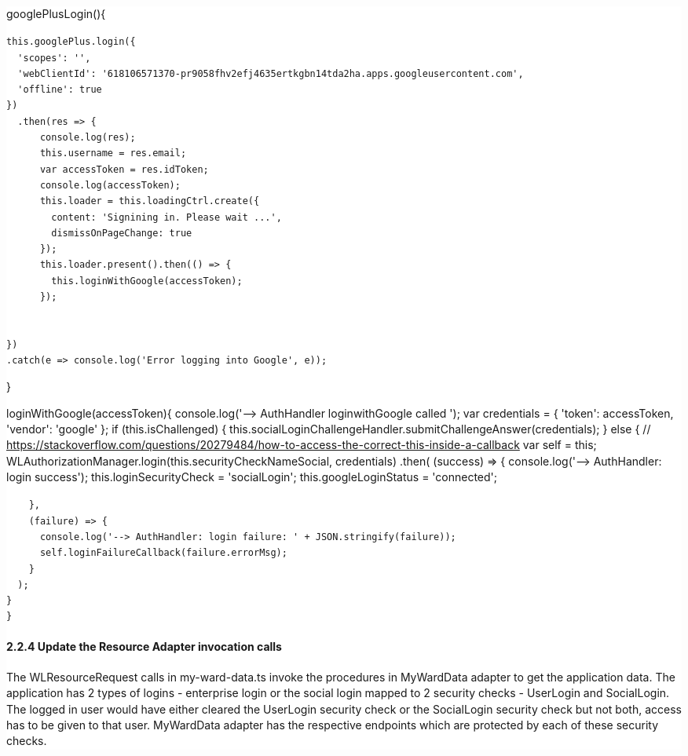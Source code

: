   googlePlusLogin(){
 
    this.googlePlus.login({
      'scopes': '',
      'webClientId': '618106571370-pr9058fhv2efj4635ertkgbn14tda2ha.apps.googleusercontent.com',
      'offline': true
    })
	  .then(res => {        
          console.log(res);
          this.username = res.email;
          var accessToken = res.idToken;
          console.log(accessToken);
          this.loader = this.loadingCtrl.create({
            content: 'Signining in. Please wait ...',
            dismissOnPageChange: true
          });
          this.loader.present().then(() => {
            this.loginWithGoogle(accessToken);
          });
         
     
    })
    .catch(e => console.log('Error logging into Google', e)); 
  }
  
  loginWithGoogle(accessToken){
	   console.log('--> AuthHandler loginwithGoogle called ');
    var credentials = { 'token': accessToken, 'vendor': 'google' };
    if (this.isChallenged) {
      this.socialLoginChallengeHandler.submitChallengeAnswer(credentials);
    } else {
      // https://stackoverflow.com/questions/20279484/how-to-access-the-correct-this-inside-a-callback
      var self = this;
      WLAuthorizationManager.login(this.securityCheckNameSocial, credentials)
      .then(
        (success) => {
          console.log('--> AuthHandler: login success');
          this.loginSecurityCheck = 'socialLogin';
          this.googleLoginStatus = 'connected';
          
        },
        (failure) => {
          console.log('--> AuthHandler: login failure: ' + JSON.stringify(failure));
          self.loginFailureCallback(failure.errorMsg);
        }
      );
    }  
	}

</code></pre>

#### 2.2.4 Update the Resource Adapter invocation calls

The WLResourceRequest calls in my-ward-data.ts invoke the procedures in MyWardData adapter to get the application data. The application has 2 types of logins - enterprise login or the social login mapped to 2 security checks - UserLogin and SocialLogin. The logged in user would have either cleared the UserLogin security check or the SocialLogin security check but not both, access has to be given to that user.
MyWardData adapter has the respective endpoints which are protected by each of these security checks.
